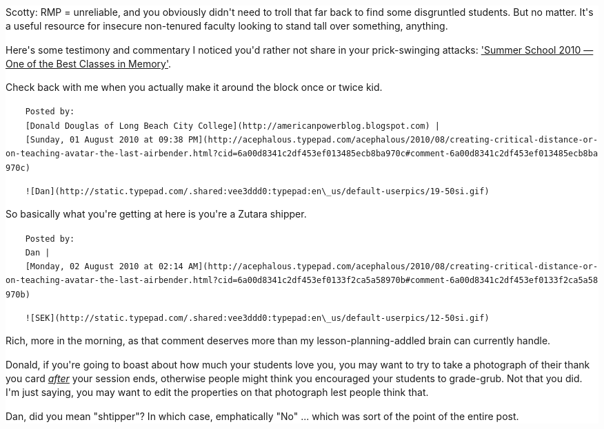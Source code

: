 
	

		

Scotty: RMP = unreliable, and you obviously didn't need to troll that far back to find some disgruntled students. But no matter. It's a useful resource for insecure non-tenured faculty looking to stand tall over something, anything. 

Here's some testimony and commentary I noticed you'd rather not share in your prick-swinging attacks: ['Summer School 2010 — One of the Best Classes in Memory'](http://americanpowerblog.blogspot.com/2010/07/summer-school-2010-one-of-best-classes.html). 

Check back with me when you actually make it around the block once or twice kid. 

	

		Posted by:
		[Donald Douglas of Long Beach City College](http://americanpowerblog.blogspot.com) |
		[Sunday, 01 August 2010 at 09:38 PM](http://acephalous.typepad.com/acephalous/2010/08/creating-critical-distance-or-on-teaching-avatar-the-last-airbender.html?cid=6a00d8341c2df453ef013485ecb8ba970c#comment-6a00d8341c2df453ef013485ecb8ba970c)

[]()

	

		![Dan](http://static.typepad.com/.shared:vee3ddd0:typepad:en\_us/default-userpics/19-50si.gif)
	

	

		

So basically what you're getting at here is you're a Zutara shipper.

	

		Posted by:
		Dan |
		[Monday, 02 August 2010 at 02:14 AM](http://acephalous.typepad.com/acephalous/2010/08/creating-critical-distance-or-on-teaching-avatar-the-last-airbender.html?cid=6a00d8341c2df453ef0133f2ca5a58970b#comment-6a00d8341c2df453ef0133f2ca5a58970b)

[]()

	

		![SEK](http://static.typepad.com/.shared:vee3ddd0:typepad:en\_us/default-userpics/12-50si.gif)
	

	

		

Rich, more in the morning, as that comment deserves more than my lesson-planning-addled brain can currently handle.

Donald, if you're going to boast about how much your students love you, you may want to try to take a photograph of their thank you card _[after](http://schedule.lbcc.edu/schedule.cfm?semester=SUMMER&action=importantdates)_ your session ends, otherwise people might think you encouraged your students to grade-grub.  Not that you did.  I'm just saying, you may want to edit the properties on that photograph lest people think that.

Dan, did you mean "shtipper"?  In which case, emphatically "No" ... which was sort of the point of the entire post.
